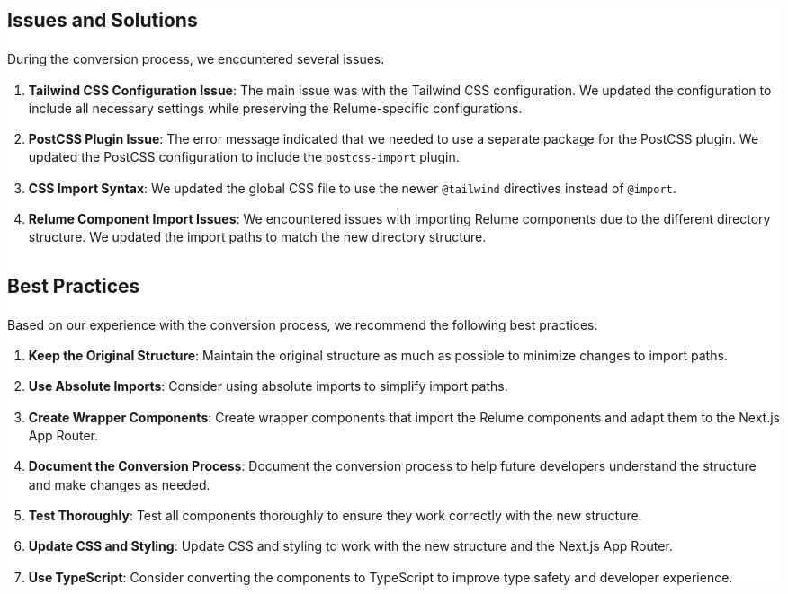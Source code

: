 ## Issues and Solutions

During the conversion process, we encountered several issues:

1. **Tailwind CSS Configuration Issue**: The main issue was with the Tailwind CSS configuration. We updated the configuration to include all necessary settings while preserving the Relume-specific configurations.

2. **PostCSS Plugin Issue**: The error message indicated that we needed to use a separate package for the PostCSS plugin. We updated the PostCSS configuration to include the `postcss-import` plugin.

3. **CSS Import Syntax**: We updated the global CSS file to use the newer `@tailwind` directives instead of `@import`.

4. **Relume Component Import Issues**: We encountered issues with importing Relume components due to the different directory structure. We updated the import paths to match the new directory structure.

## Best Practices

Based on our experience with the conversion process, we recommend the following best practices:

1. **Keep the Original Structure**: Maintain the original structure as much as possible to minimize changes to import paths.

2. **Use Absolute Imports**: Consider using absolute imports to simplify import paths.

3. **Create Wrapper Components**: Create wrapper components that import the Relume components and adapt them to the Next.js App Router.

4. **Document the Conversion Process**: Document the conversion process to help future developers understand the structure and make changes as needed.

5. **Test Thoroughly**: Test all components thoroughly to ensure they work correctly with the new structure.

6. **Update CSS and Styling**: Update CSS and styling to work with the new structure and the Next.js App Router.

7. **Use TypeScript**: Consider converting the components to TypeScript to improve type safety and developer experience.
